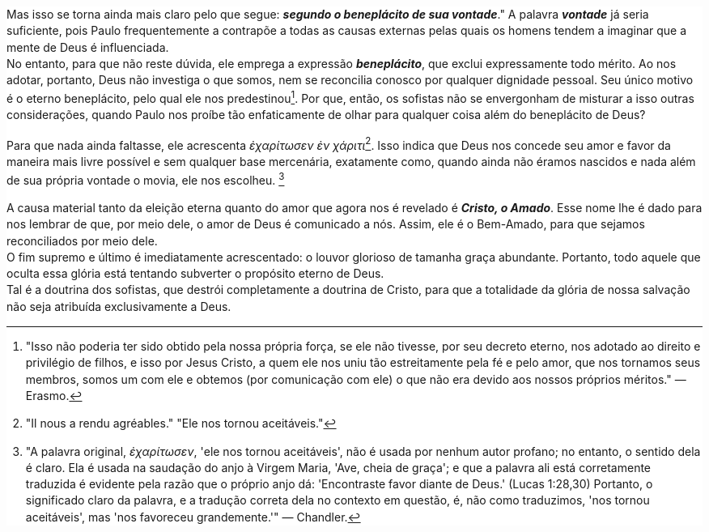 Mas isso se torna ainda mais claro pelo que segue: **_segundo o beneplácito de sua vontade_**." A palavra **_vontade_** já seria suficiente, pois Paulo frequentemente a contrapõe a todas as causas externas pelas quais os homens tendem a imaginar que a mente de Deus é influenciada.  
No entanto, para que não reste dúvida, ele emprega a expressão **_beneplácito_**, que exclui expressamente todo mérito. Ao nos adotar, portanto, Deus não investiga o que somos, nem se reconcilia conosco por qualquer dignidade pessoal. Seu único motivo é o eterno beneplácito, pelo qual ele nos predestinou[^2]. Por que, então, os sofistas não se envergonham de misturar a isso outras considerações, quando Paulo nos proíbe tão enfaticamente de olhar para qualquer coisa além do beneplácito de Deus?

Para que nada ainda faltasse, ele acrescenta *ἐχαρίτωσεν ἐν χάριτι*[^3].
Isso indica que Deus nos concede seu amor e favor da maneira mais livre possível e sem qualquer base mercenária, exatamente como, quando ainda não éramos nascidos e nada além de sua própria vontade o movia, ele nos escolheu. [^4]

A causa material tanto da eleição eterna quanto do amor que agora nos é revelado é **_Cristo, o Amado_**. Esse nome lhe é dado para nos lembrar de que, por meio dele, o amor de Deus é comunicado a nós. Assim, ele é o Bem-Amado, para que sejamos reconciliados por meio dele.  
O fim supremo e último é imediatamente acrescentado: o louvor glorioso de tamanha graça abundante. Portanto, todo aquele que oculta essa glória está tentando subverter o propósito eterno de Deus.  
Tal é a doutrina dos sofistas, que destrói completamente a doutrina de Cristo, para que a totalidade da glória de nossa salvação não seja atribuída exclusivamente a Deus.

[^1]: "Quanto à acumulação de termos cognatos em *εὐλογητὸς, εὐλογήσας* e *εὐλογία*, pode-se observar que, na composição, isso era algo buscado como uma qualidade estética pelos antigos, especialmente pelos primeiros escritores, em vez de ser evitado como um defeito." — Bloomfield.

[^2]:  "Isso não poderia ter sido obtido pela nossa própria força, se ele não tivesse, por seu decreto eterno, nos adotado ao direito e privilégio de filhos, e isso por Jesus Cristo, a quem ele nos uniu tão estreitamente pela fé e pelo amor, que nos tornamos seus membros, somos um com ele e obtemos (por comunicação com ele) o que não era devido aos nossos próprios méritos." — Erasmo.

[^3]: "Il nous a rendu agréables." "Ele nos tornou aceitáveis."

[^4]:  "A palavra original, *ἐχαρίτωσεν*, 'ele nos tornou aceitáveis', não é usada por nenhum autor profano; no entanto, o sentido dela é claro. Ela é usada na saudação do anjo à Virgem Maria, 'Ave, cheia de graça'; e que a palavra ali está corretamente traduzida é evidente pela razão que o próprio anjo dá: 'Encontraste favor diante de Deus.' (Lucas 1:28,30) Portanto, o significado claro da palavra, e a tradução correta dela no contexto em questão, é, não como traduzimos, 'nos tornou aceitáveis', mas 'nos favoreceu grandemente.'" — Chandler.
